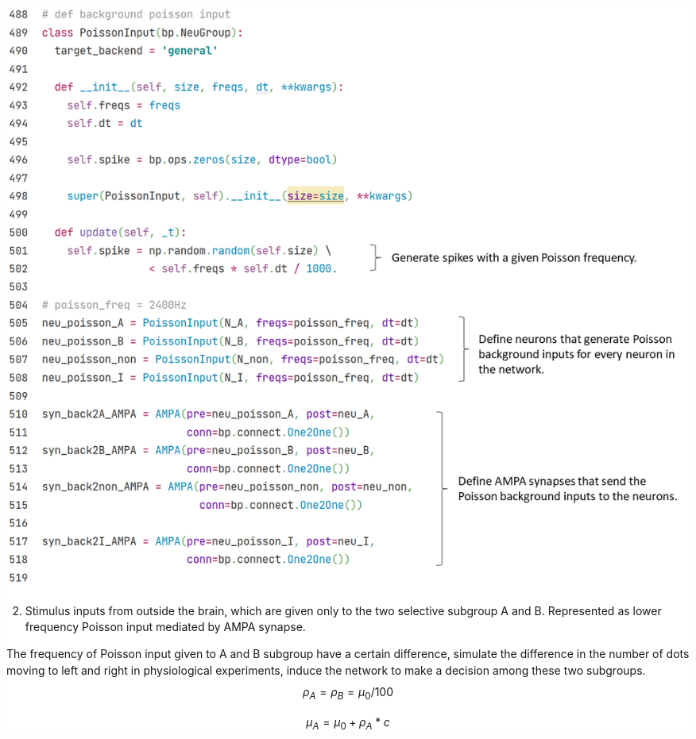 <center><img src="../../figs/nets/codes/en/DMnet3.png">	</center>

2) Stimulus inputs from outside the brain, which are given only to the two selective subgroup A and B. Represented as lower frequency Poisson input mediated by AMPA synapse. 

The frequency of Poisson input given to A and B subgroup have a certain difference, simulate the difference in the number of dots moving to left and right in physiological experiments, induce the network to make a decision among these two subgroups.
$$
\rho_A = \rho_B = \mu_0/100
$$

$$
\mu_A = \mu_0 + \rho_A * c
$$
